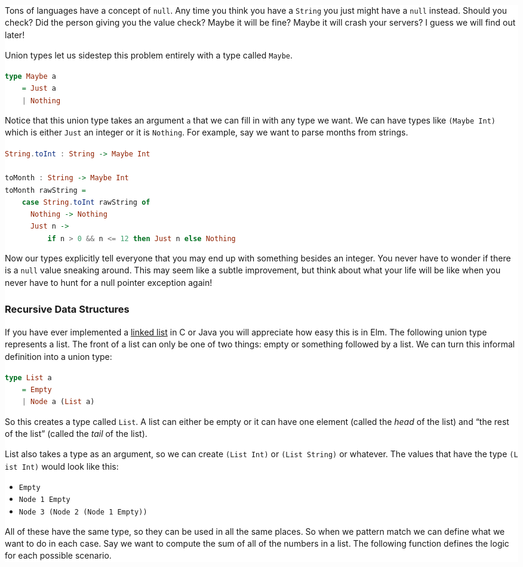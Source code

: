 Tons of languages have a concept of `null`. Any time you think you have a `String` you just might have a `null` instead. Should you check? Did the person giving you the value check? Maybe it will be fine? Maybe it will crash your servers? I guess we will find out later!

Union types let us sidestep this problem entirely with a type called `Maybe`.

```haskell
type Maybe a
    = Just a
    | Nothing
```

Notice that this union type takes an argument `a` that we can fill in with any type we want. We can have types like `(Maybe Int)` which is either `Just` an integer or it is `Nothing`. For example, say we want to parse months from strings.

```haskell
String.toInt : String -> Maybe Int

toMonth : String -> Maybe Int
toMonth rawString =
    case String.toInt rawString of
      Nothing -> Nothing
      Just n ->
          if n > 0 && n <= 12 then Just n else Nothing
```

Now our types explicitly tell everyone that you may end up with something besides an integer. You never have to wonder if there is a `null` value sneaking around. This may seem like a subtle improvement, but think about what your life will be like when you never have to hunt for a null pointer exception again!


### Recursive Data Structures

If you have ever implemented a [linked list](https://en.wikipedia.org/wiki/Linked_list) in C or Java you will appreciate how easy this is in Elm. The following union type represents a list. The front of a list can only be one of two things: empty or something followed by a list. We can turn this informal definition into a union type:

```haskell
type List a
    = Empty
    | Node a (List a)
```

So this creates a type called `List`. A list can either be empty or it can have one element (called the *head* of the list) and &ldquo;the rest of the list&rdquo; (called the *tail* of the list).

List also takes a type as an argument, so we can create `(List Int)` or `(List String)` or whatever. The values that have the type `(List Int)` would look like this:

  * `Empty`
  * `Node 1 Empty`
  * `Node 3 (Node 2 (Node 1 Empty))`

All of these have the same type, so they can be used in all the same places. So when we pattern match we can define what we want to do in each case. Say we want to compute the sum of all of the numbers in a list. The following function defines the logic for each possible scenario.
